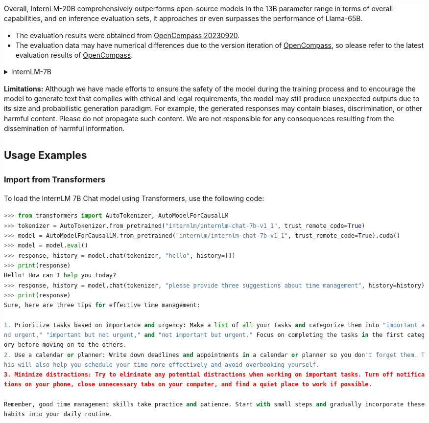 Overall, InternLM-20B comprehensively outperforms open-source models in the 13B parameter range in terms of overall capabilities, and on inference evaluation sets, it approaches or even surpasses the performance of Llama-65B.

- The evaluation results were obtained from [OpenCompass 20230920](https://github.com/internLM/OpenCompass/).
- The evaluation data may have numerical differences due to the version iteration of [OpenCompass](https://github.com/internLM/OpenCompass/), so please refer to the latest evaluation results of [OpenCompass](https://github.com/internLM/OpenCompass/).

</details>


<details><summary> InternLM-7B </summary></details>

**Limitations:** Although we have made efforts to ensure the safety of the model during the training process and to encourage the model to generate text that complies with ethical and legal requirements, the model may still produce unexpected outputs due to its size and probabilistic generation paradigm. For example, the generated responses may contain biases, discrimination, or other harmful content. Please do not propagate such content. We are not responsible for any consequences resulting from the dissemination of harmful information.

## Usage Examples

### Import from Transformers

To load the InternLM 7B Chat model using Transformers, use the following code:

```python
>>> from transformers import AutoTokenizer, AutoModelForCausalLM
>>> tokenizer = AutoTokenizer.from_pretrained("internlm/internlm-chat-7b-v1_1", trust_remote_code=True)
>>> model = AutoModelForCausalLM.from_pretrained("internlm/internlm-chat-7b-v1_1", trust_remote_code=True).cuda()
>>> model = model.eval()
>>> response, history = model.chat(tokenizer, "hello", history=[])
>>> print(response)
Hello! How can I help you today?
>>> response, history = model.chat(tokenizer, "please provide three suggestions about time management", history=history)
>>> print(response)
Sure, here are three tips for effective time management:

1. Prioritize tasks based on importance and urgency: Make a list of all your tasks and categorize them into "important and urgent," "important but not urgent," and "not important but urgent." Focus on completing the tasks in the first category before moving on to the others.
2. Use a calendar or planner: Write down deadlines and appointments in a calendar or planner so you don't forget them. This will also help you schedule your time more effectively and avoid overbooking yourself.
3. Minimize distractions: Try to eliminate any potential distractions when working on important tasks. Turn off notifications on your phone, close unnecessary tabs on your computer, and find a quiet place to work if possible.

Remember, good time management skills take practice and patience. Start with small steps and gradually incorporate these habits into your daily routine.
```
